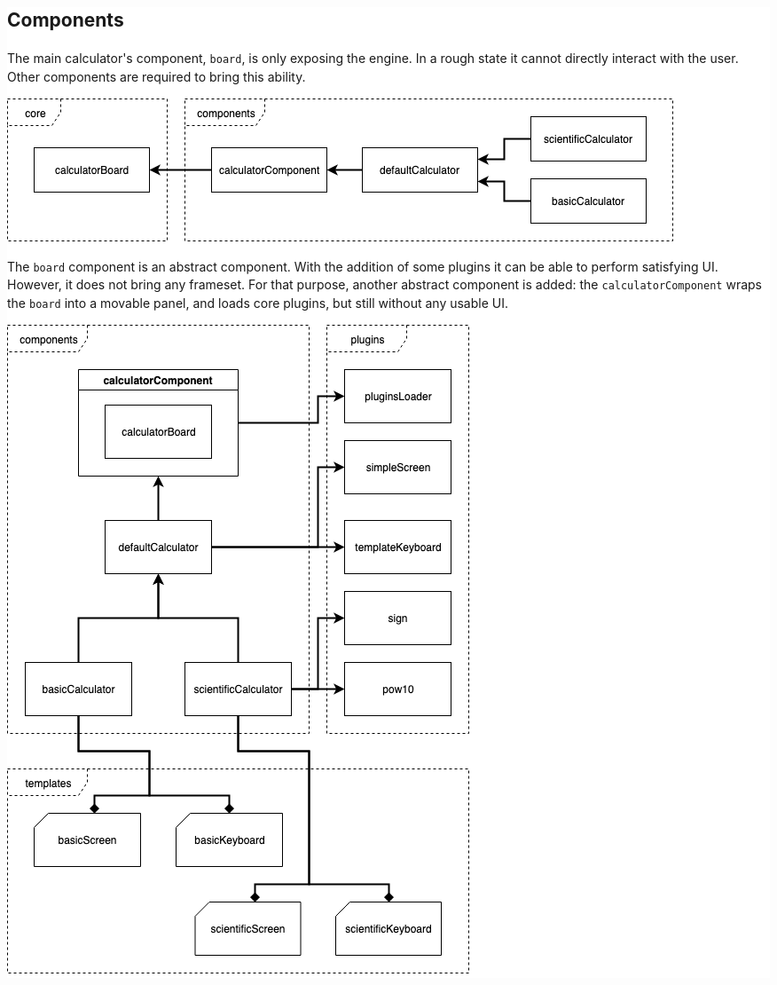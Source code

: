 ## Components
The main calculator's component, `board`, is only exposing the engine. In a
rough state it cannot directly interact with the user. Other components are
required to bring this ability.

![components overview](../../resources/frontend/calculator-components-overview.png)

The `board` component is an abstract component. With the addition of some
plugins it can be able to perform satisfying UI. However, it does not bring any
frameset. For that purpose, another abstract component is added: the 
`calculatorComponent` wraps the `board` into a movable panel, and loads core
plugins, but still without any usable UI.

![components relationship](../../resources/frontend/calculator-component-relationship.png)

